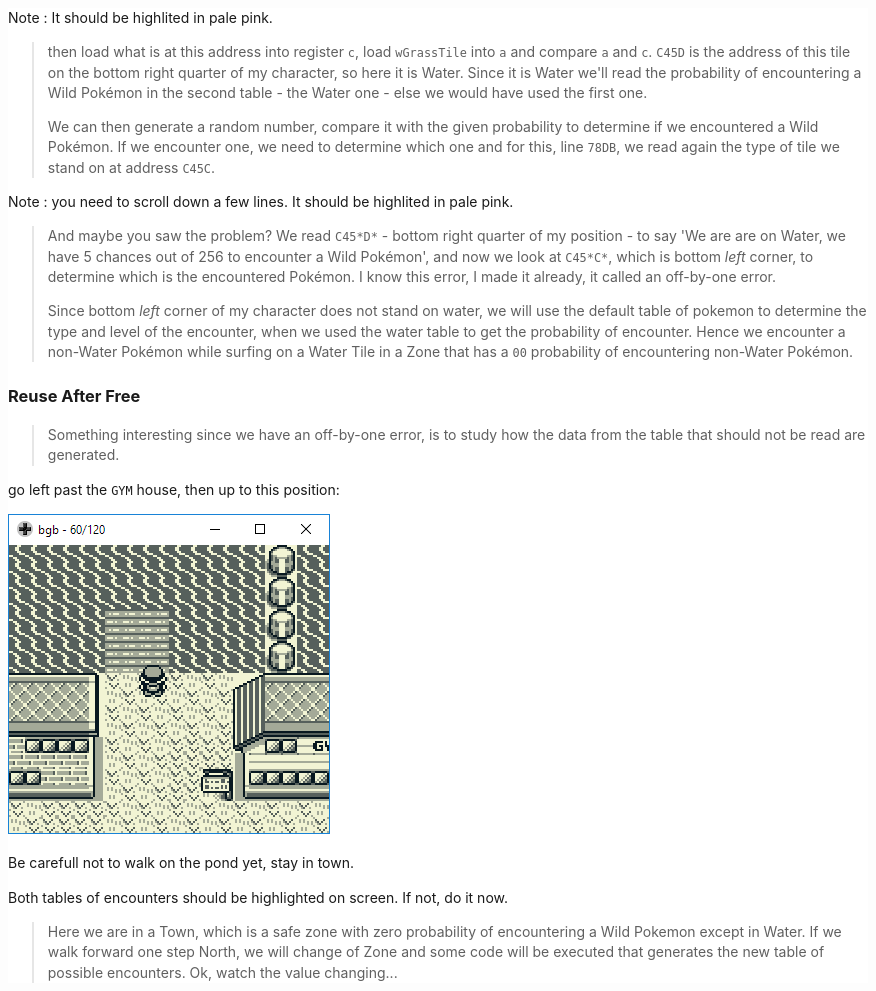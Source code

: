 Note : It should be highlited in pale pink.

> then load what is at this address into register `c`, load `wGrassTile` into `a` and compare `a` and `c`. `C45D` is the address of this tile on the bottom right quarter of my character, so here it is Water. Since it is Water we'll read the probability of encountering a Wild Pokémon in the second table - the Water one - else we would have used the first one.
>
> We can then generate a random number, compare it with the given probability to determine if we encountered a Wild Pokémon. If we encounter one, we need to determine which one and for this, line `78DB`, we read again the type of tile we stand on at address `C45C`.

Note : you need to scroll down a few lines. It should be highlited in pale pink.

> And maybe you saw the problem? We read `C45*D*` - bottom right quarter of my position - to say 'We are are on Water, we have 5 chances out of 256 to encounter a Wild Pokémon', and now we look at `C45*C*`, which is bottom *left* corner, to determine which is the encountered Pokémon. I know this error, I made it already, it called an off-by-one error.
>
> Since bottom *left* corner of my character does not stand on water, we will use the default table of pokemon to determine the type and level of the encounter, when we used the water table to get the probability of encounter. Hence we encounter a non-Water Pokémon while surfing on a Water Tile in a Zone that has a `00` probability of encountering non-Water Pokémon.

### Reuse After Free

> Something interesting since we have an off-by-one error, is to study how the data from the table that should not be read are generated.

go left past the `GYM` house, then up to this position:

![Position yourself just above the pond on north of the town](Position%20to%20show%20Reuse%20After%20Free.PNG "Position to go before continuing")

Be carefull not to walk on the pond yet, stay in town.

Both tables of encounters should be highlighted on screen. If not, do it now.

> Here we are in a Town, which is a safe zone with zero probability of encountering a Wild Pokemon except in Water. If we walk forward one step North, we will change of Zone and some code will be executed that generates the new table of possible encounters. Ok, watch the value changing...
